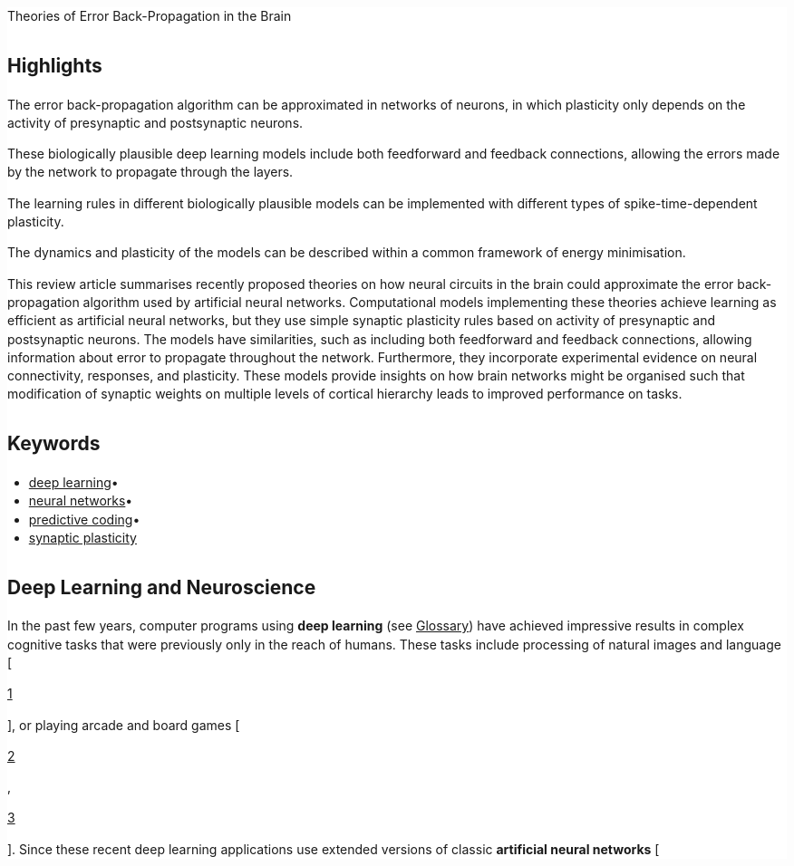 Theories of Error Back-Propagation in the Brain

## Highlights

The error back-propagation algorithm can be approximated in networks of neurons, in which plasticity only depends on the activity of presynaptic and postsynaptic neurons.

These biologically plausible deep learning models include both feedforward and feedback connections, allowing the errors made by the network to propagate through the layers.

The learning rules in different biologically plausible models can be implemented with different types of spike-time-dependent plasticity.

The dynamics and plasticity of the models can be described within a common framework of energy minimisation.

This review article summarises recently proposed theories on how neural circuits in the brain could approximate the error back-propagation algorithm used by artificial neural networks. Computational models implementing these theories achieve learning as efficient as artificial neural networks, but they use simple synaptic plasticity rules based on activity of presynaptic and postsynaptic neurons. The models have similarities, such as including both feedforward and feedback connections, allowing information about error to propagate throughout the network. Furthermore, they incorporate experimental evidence on neural connectivity, responses, and plasticity. These models provide insights on how brain networks might be organised such that modification of synaptic weights on multiple levels of cortical hierarchy leads to improved performance on tasks.

## Keywords

- [deep learning](https://www.cell.com/action/doSearch?searchType=quick&occurrences=all&ltrlSrch=true&searchScope=fullSite&searchText=deep%20learning&code=cell-site)•
- [neural networks](https://www.cell.com/action/doSearch?searchType=quick&occurrences=all&ltrlSrch=true&searchScope=fullSite&searchText=neural%20networks&code=cell-site)•
- [predictive coding](https://www.cell.com/action/doSearch?searchType=quick&occurrences=all&ltrlSrch=true&searchScope=fullSite&searchText=predictive%20coding&code=cell-site)•
- [synaptic plasticity](https://www.cell.com/action/doSearch?searchType=quick&occurrences=all&ltrlSrch=true&searchScope=fullSite&searchText=synaptic%20plasticity&code=cell-site)

## Deep Learning and Neuroscience

In the past few years, computer programs using **deep learning** (see [Glossary](https://www.cell.com/trends/cognitive-sciences/fulltext/S1364-6613(19)30012-9#glo0005)) have achieved impressive results in complex cognitive tasks that were previously only in the reach of humans. These tasks include processing of natural images and language [

[1](https://www.cell.com/trends/cognitive-sciences/fulltext/S1364-6613(19)30012-9#)

], or playing arcade and board games [

[2](https://www.cell.com/trends/cognitive-sciences/fulltext/S1364-6613(19)30012-9#)

,

[3](https://www.cell.com/trends/cognitive-sciences/fulltext/S1364-6613(19)30012-9#)

]. Since these recent deep learning applications use extended versions of classic **artificial neural networks** [
